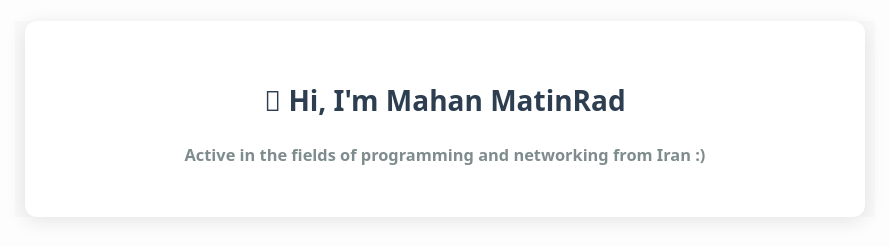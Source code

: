 <!DOCTYPE html>
<html lang="en">
<head>
  <meta charset="UTF-8" />
  <meta name="viewport" content="width=device-width, initial-scale=1.0"/>
  <title>Mahan MatinRad</title>
  <style>
    body {
      background: #f9f9f9;
      font-family: 'Segoe UI', Tahoma, Geneva, Verdana, sans-serif;
      color: #333;
      margin: 0;
      padding: 0;
    }
    .container {
      max-width: 800px;
      margin: 50px auto;
      padding: 20px;
      background: #ffffff;
      box-shadow: 0 4px 20px rgba(0,0,0,0.1);
      border-radius: 12px;
      text-align: center;
    }
    h1 {
      color: #2c3e50;
    }
    h3 {
      color: #7f8c8d;
      margin-bottom: 30px;
    }
    .contact {
      margin: 20px 0;
    }
    .contact a {
      text-decoration: none;
      color: #2980b9;
    }
    .social-icons img {
      margin: 0 10px;
      transition: transform 0.2s ease;
    }
    .social-icons img:hover {
      transform: scale(1.2);
    }
    .tools {
      margin-top: 30px;
    }
    .tools img {
      margin: 10px;
      transition: transform 0.2s ease;
    }
    .tools img:hover {
      transform: scale(1.2);
    }
  </style>
</head>
<body>
  <div class="container">
    <h1>👋 Hi, I'm Mahan MatinRad</h1>
    <h3>Active in the fields of programming and networking from Iran :)</h3>
